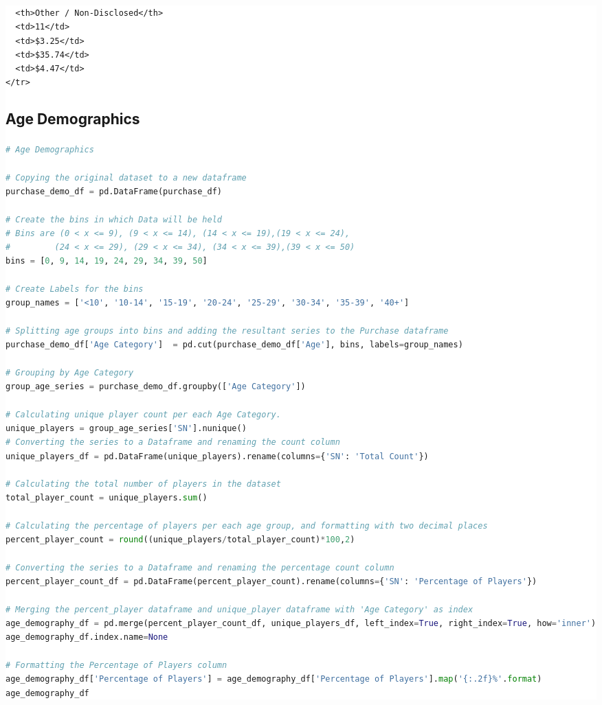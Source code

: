       <th>Other / Non-Disclosed</th>
      <td>11</td>
      <td>$3.25</td>
      <td>$35.74</td>
      <td>$4.47</td>
    </tr>
  </tbody>
</table>
</div>



## Age Demographics


```python
# Age Demographics

# Copying the original dataset to a new dataframe 
purchase_demo_df = pd.DataFrame(purchase_df)

# Create the bins in which Data will be held
# Bins are (0 < x <= 9), (9 < x <= 14), (14 < x <= 19),(19 < x <= 24), 
#         (24 < x <= 29), (29 < x <= 34), (34 < x <= 39),(39 < x <= 50)
bins = [0, 9, 14, 19, 24, 29, 34, 39, 50]

# Create Labels for the bins
group_names = ['<10', '10-14', '15-19', '20-24', '25-29', '30-34', '35-39', '40+']

# Splitting age groups into bins and adding the resultant series to the Purchase dataframe
purchase_demo_df['Age Category']  = pd.cut(purchase_demo_df['Age'], bins, labels=group_names)

# Grouping by Age Category 
group_age_series = purchase_demo_df.groupby(['Age Category'])

# Calculating unique player count per each Age Category.
unique_players = group_age_series['SN'].nunique()
# Converting the series to a Dataframe and renaming the count column
unique_players_df = pd.DataFrame(unique_players).rename(columns={'SN': 'Total Count'})

# Calculating the total number of players in the dataset
total_player_count = unique_players.sum()

# Calculating the percentage of players per each age group, and formatting with two decimal places
percent_player_count = round((unique_players/total_player_count)*100,2)

# Converting the series to a Dataframe and renaming the percentage count column
percent_player_count_df = pd.DataFrame(percent_player_count).rename(columns={'SN': 'Percentage of Players'})

# Merging the percent_player dataframe and unique_player dataframe with 'Age Category' as index 
age_demography_df = pd.merge(percent_player_count_df, unique_players_df, left_index=True, right_index=True, how='inner')
age_demography_df.index.name=None

# Formatting the Percentage of Players column
age_demography_df['Percentage of Players'] = age_demography_df['Percentage of Players'].map('{:.2f}%'.format)
age_demography_df

```
